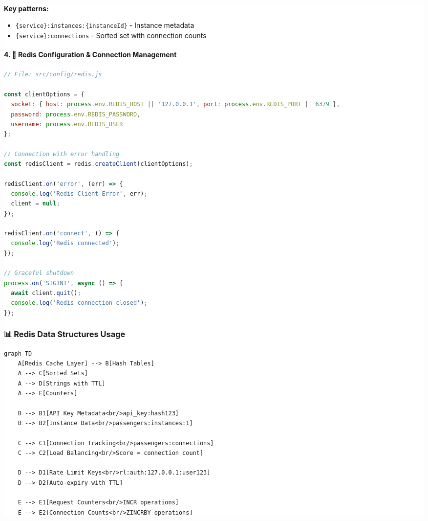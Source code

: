 **Key patterns:**
- `{service}:instances:{instanceId}` - Instance metadata
- `{service}:connections` - Sorted set with connection counts

#### 4. 🔧 Redis Configuration & Connection Management

```javascript
// File: src/config/redis.js

const clientOptions = {
  socket: { host: process.env.REDIS_HOST || '127.0.0.1', port: process.env.REDIS_PORT || 6379 },
  password: process.env.REDIS_PASSWORD,
  username: process.env.REDIS_USER
};

// Connection with error handling
const redisClient = redis.createClient(clientOptions);

redisClient.on('error', (err) => {
  console.log('Redis Client Error', err);
  client = null;
});

redisClient.on('connect', () => {
  console.log('Redis connected');
});

// Graceful shutdown
process.on('SIGINT', async () => {
  await client.quit();
  console.log('Redis connection closed');
});
```

### 📊 Redis Data Structures Usage

```mermaid
graph TD
    A[Redis Cache Layer] --> B[Hash Tables]
    A --> C[Sorted Sets]
    A --> D[Strings with TTL]
    A --> E[Counters]
    
    B --> B1[API Key Metadata<br/>api_key:hash123]
    B --> B2[Instance Data<br/>passengers:instances:1]
    
    C --> C1[Connection Tracking<br/>passengers:connections]
    C --> C2[Load Balancing<br/>Score = connection count]
    
    D --> D1[Rate Limit Keys<br/>rl:auth:127.0.0.1:user123]
    D --> D2[Auto-expiry with TTL]
    
    E --> E1[Request Counters<br/>INCR operations]
    E --> E2[Connection Counts<br/>ZINCRBY operations]
```
